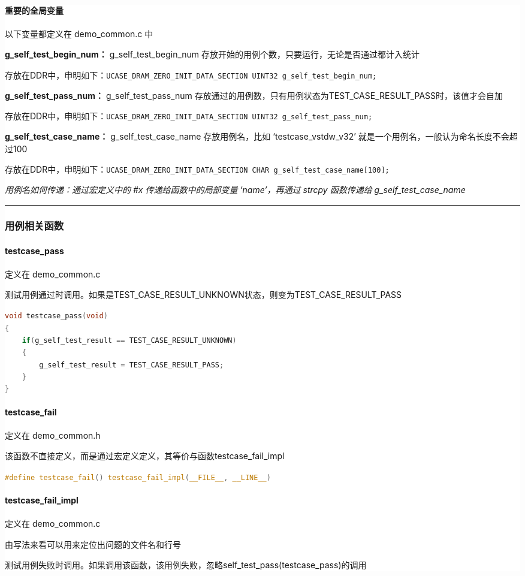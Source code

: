 #### 重要的全局变量

以下变量都定义在 demo_common.c 中

**g_self_test_begin_num：**
g_self_test_begin_num 存放开始的用例个数，只要运行，无论是否通过都计入统计

存放在DDR中，申明如下：`UCASE_DRAM_ZERO_INIT_DATA_SECTION UINT32 g_self_test_begin_num;`

**g_self_test_pass_num：**
g_self_test_pass_num 存放通过的用例数，只有用例状态为TEST_CASE_RESULT_PASS时，该值才会自加

存放在DDR中，申明如下：`UCASE_DRAM_ZERO_INIT_DATA_SECTION UINT32 g_self_test_pass_num;`

**g_self_test_case_name：**
g_self_test_case_name 存放用例名，比如 ‘testcase_vstdw_v32’ 就是一个用例名，一般认为命名长度不会超过100

存放在DDR中，申明如下：`UCASE_DRAM_ZERO_INIT_DATA_SECTION CHAR g_self_test_case_name[100];`

*用例名如何传递：通过宏定义中的 #x 传递给函数中的局部变量 ‘name’，再通过 strcpy 函数传递给 g_self_test_case_name*

***

### 用例相关函数

#### testcase_pass

定义在 demo_common.c

测试用例通过时调用。如果是TEST_CASE_RESULT_UNKNOWN状态，则变为TEST_CASE_RESULT_PASS

```C
void testcase_pass(void) 
{
    if(g_self_test_result == TEST_CASE_RESULT_UNKNOWN)
    {
        g_self_test_result = TEST_CASE_RESULT_PASS;
    }
}

```

#### testcase_fail

定义在 demo_common.h

该函数不直接定义，而是通过宏定义定义，其等价与函数testcase_fail_impl

```c
#define testcase_fail() testcase_fail_impl(__FILE__, __LINE__)
```

#### testcase_fail_impl

定义在 demo_common.c

由写法来看可以用来定位出问题的文件名和行号

测试用例失败时调用。如果调用该函数，该用例失败，忽略self_test_pass(testcase_pass)的调用
